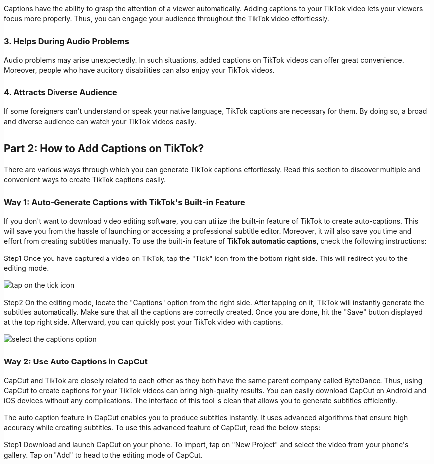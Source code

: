 Captions have the ability to grasp the attention of a viewer automatically. Adding captions to your TikTok video lets your viewers focus more properly. Thus, you can engage your audience throughout the TikTok video effortlessly.

### 3\. Helps During Audio Problems

Audio problems may arise unexpectedly. In such situations, added captions on TikTok videos can offer great convenience. Moreover, people who have auditory disabilities can also enjoy your TikTok videos.

### 4\. Attracts Diverse Audience

If some foreigners can't understand or speak your native language, TikTok captions are necessary for them. By doing so, a broad and diverse audience can watch your TikTok videos easily.

## Part 2: How to Add Captions on TikTok?

There are various ways through which you can generate TikTok captions effortlessly. Read this section to discover multiple and convenient ways to create TikTok captions easily.

### Way 1: Auto-Generate Captions with TikTok's Built-in Feature

If you don't want to download video editing software, you can utilize the built-in feature of TikTok to create auto-captions. This will save you from the hassle of launching or accessing a professional subtitle editor. Moreover, it will also save you time and effort from creating subtitles manually. To use the built-in feature of **TikTok automatic captions**, check the following instructions:

Step1 Once you have captured a video on TikTok, tap the "Tick" icon from the bottom right side. This will redirect you to the editing mode.

![tap on the tick icon](https://images.wondershare.com/filmora/article-images/2022/12/add-captions-on-tiktok-1.jpg)

Step2 On the editing mode, locate the "Captions" option from the right side. After tapping on it, TikTok will instantly generate the subtitles automatically. Make sure that all the captions are correctly created. Once you are done, hit the "Save" button displayed at the top right side. Afterward, you can quickly post your TikTok video with captions.

![select the captions option](https://images.wondershare.com/filmora/article-images/2022/12/add-captions-on-tiktok-2.jpg)

### Way 2: Use Auto Captions in CapCut

[CapCut](https://www.capcut.com/) and TikTok are closely related to each other as they both have the same parent company called ByteDance. Thus, using CapCut to create captions for your TikTok videos can bring high-quality results. You can easily download CapCut on Android and iOS devices without any complications. The interface of this tool is clean that allows you to generate subtitles efficiently.

The auto caption feature in CapCut enables you to produce subtitles instantly. It uses advanced algorithms that ensure high accuracy while creating subtitles. To use this advanced feature of CapCut, read the below steps:

Step1 Download and launch CapCut on your phone. To import, tap on "New Project" and select the video from your phone's gallery. Tap on "Add" to head to the editing mode of CapCut.
